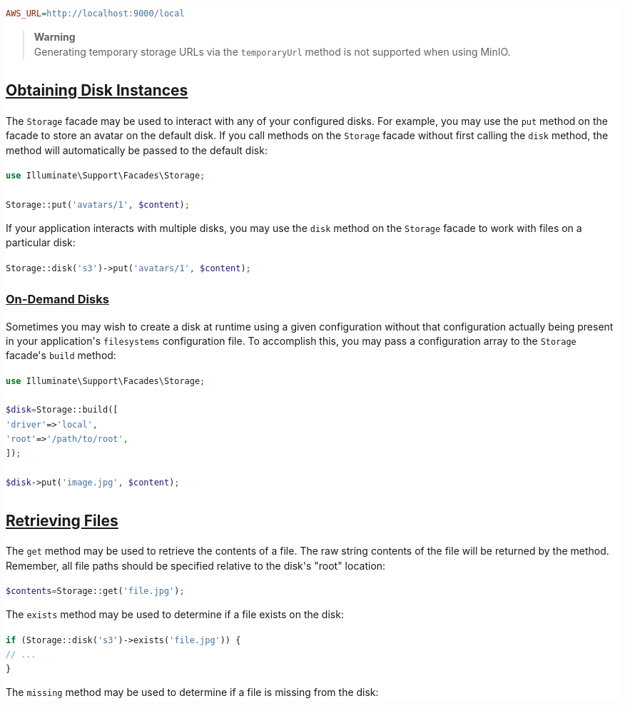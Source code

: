 ```ini	
AWS_URL=http://localhost:9000/local
```
> **Warning**  
>  Generating temporary storage URLs via the `temporaryUrl` method is not supported when using MinIO.

## [Obtaining Disk Instances](#obtaining-disk-instances)
The `Storage` facade may be used to interact with any of your configured disks. For example, you may use the `put` method on the facade to store an avatar on the default disk. If you call methods on the `Storage` facade without first calling the `disk` method, the method will automatically be passed to the default disk:

```php	
use Illuminate\Support\Facades\Storage;
 
Storage::put('avatars/1', $content);
```
If your application interacts with multiple disks, you may use the `disk` method on the `Storage` facade to work with files on a particular disk:

```php	
Storage::disk('s3')->put('avatars/1', $content);
```
### [On-Demand Disks](#on-demand-disks)
Sometimes you may wish to create a disk at runtime using a given configuration without that configuration actually being present in your application's `filesystems` configuration file. To accomplish this, you may pass a configuration array to the `Storage` facade's `build` method:

```php	
use Illuminate\Support\Facades\Storage;
 
$disk=Storage::build([
'driver'=>'local',
'root'=>'/path/to/root',
]);
 
$disk->put('image.jpg', $content);
```
## [Retrieving Files](#retrieving-files)
The `get` method may be used to retrieve the contents of a file. The raw string contents of the file will be returned by the method. Remember, all file paths should be specified relative to the disk's "root" location:

```php	
$contents=Storage::get('file.jpg');
```
The `exists` method may be used to determine if a file exists on the disk:

```php	
if (Storage::disk('s3')->exists('file.jpg')) {
// ...
}
```
The `missing` method may be used to determine if a file is missing from the disk:
